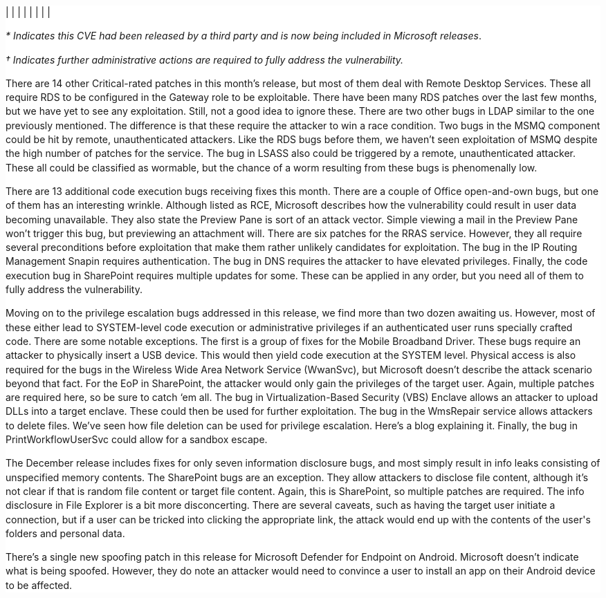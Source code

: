 |  |  |  |  |  |  |  |

_\* Indicates this CVE had been released by a third party and is now being included in Microsoft releases_.

_† Indicates further administrative actions are required to fully address the vulnerability._

There are 14 other Critical-rated patches in this month’s release, but most of them deal with Remote Desktop Services. These all require RDS to be configured in the Gateway role to be exploitable. There have been many RDS patches over the last few months, but we have yet to see any exploitation. Still, not a good idea to ignore these. There are two other bugs in LDAP similar to the one previously mentioned. The difference is that these require the attacker to win a race condition. Two bugs in the MSMQ component could be hit by remote, unauthenticated attackers. Like the RDS bugs before them, we haven’t seen exploitation of MSMQ despite the high number of patches for the service. The bug in LSASS also could be triggered by a remote, unauthenticated attacker. These all could be classified as wormable, but the chance of a worm resulting from these bugs is phenomenally low.

There are 13 additional code execution bugs receiving fixes this month. There are a couple of Office open-and-own bugs, but one of them has an interesting wrinkle. Although listed as RCE, Microsoft describes how the vulnerability could result in user data becoming unavailable. They also state the Preview Pane is sort of an attack vector. Simple viewing a mail in the Preview Pane won’t trigger this bug, but previewing an attachment will. There are six patches for the RRAS service. However, they all require several preconditions before exploitation that make them rather unlikely candidates for exploitation. The bug in the IP Routing Management Snapin requires authentication. The bug in DNS requires the attacker to have elevated privileges. Finally, the code execution bug in SharePoint requires multiple updates for some. These can be applied in any order, but you need all of them to fully address the vulnerability.

Moving on to the privilege escalation bugs addressed in this release, we find more than two dozen awaiting us. However, most of these either lead to SYSTEM-level code execution or administrative privileges if an authenticated user runs specially crafted code. There are some notable exceptions. The first is a group of fixes for the Mobile Broadband Driver. These bugs require an attacker to physically insert a USB device. This would then yield code execution at the SYSTEM level. Physical access is also required for the bugs in the Wireless Wide Area Network Service (WwanSvc), but Microsoft doesn’t describe the attack scenario beyond that fact. For the EoP in SharePoint, the attacker would only gain the privileges of the target user. Again, multiple patches are required here, so be sure to catch ‘em all. The bug in Virtualization-Based Security (VBS) Enclave allows an attacker to upload DLLs into a target enclave. These could then be used for further exploitation. The bug in the WmsRepair service allows attackers to delete files. We’ve seen how file deletion can be used for privilege escalation. Here’s a blog explaining it. Finally, the bug in PrintWorkflowUserSvc could allow for a sandbox escape.

The December release includes fixes for only seven information disclosure bugs, and most simply result in info leaks consisting of unspecified memory contents. The SharePoint bugs are an exception. They allow attackers to disclose file content, although it’s not clear if that is random file content or target file content. Again, this is SharePoint, so multiple patches are required. The info disclosure in File Explorer is a bit more disconcerting. There are several caveats, such as having the target user initiate a connection, but if a user can be tricked into clicking the appropriate link, the attack would end up with the contents of the user's folders and personal data.

There’s a single new spoofing patch in this release for Microsoft Defender for Endpoint on Android. Microsoft doesn’t indicate what is being spoofed. However, they do note an attacker would need to convince a user to install an app on their Android device to be affected.
